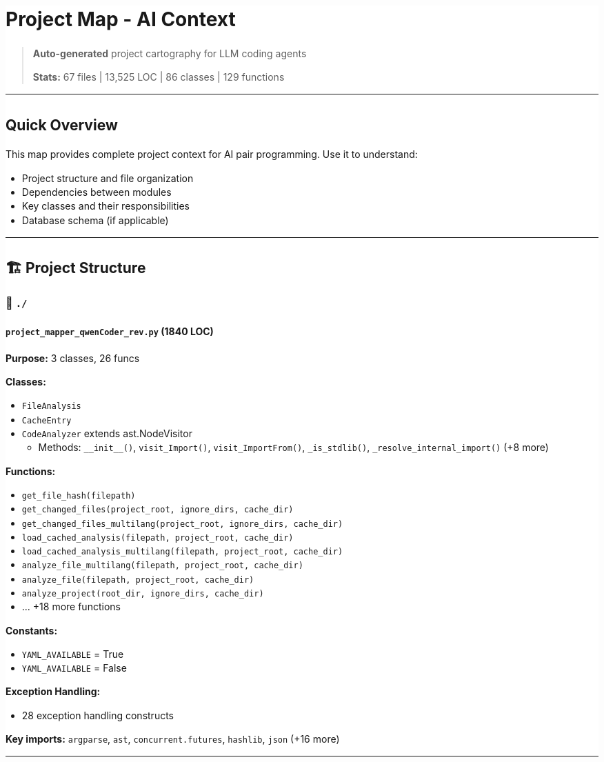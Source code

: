 # Project Map - AI Context

> **Auto-generated** project cartography for LLM coding agents
> 
> **Stats:** 67 files | 13,525 LOC | 86 classes | 129 functions

---

## Quick Overview

This map provides complete project context for AI pair programming. Use it to understand:
- Project structure and file organization
- Dependencies between modules
- Key classes and their responsibilities
- Database schema (if applicable)

---
## 🏗️ Project Structure

### 📁 `./`

#### `project_mapper_qwenCoder_rev.py` (1840 LOC)

**Purpose:** 3 classes, 26 funcs

**Classes:**
- `FileAnalysis`
- `CacheEntry`
- `CodeAnalyzer` extends ast.NodeVisitor
  - Methods: `__init__()`, `visit_Import()`, `visit_ImportFrom()`, `_is_stdlib()`, `_resolve_internal_import()` (+8 more)

**Functions:**
- `get_file_hash(filepath)`
- `get_changed_files(project_root, ignore_dirs, cache_dir)`
- `get_changed_files_multilang(project_root, ignore_dirs, cache_dir)`
- `load_cached_analysis(filepath, project_root, cache_dir)`
- `load_cached_analysis_multilang(filepath, project_root, cache_dir)`
- `analyze_file_multilang(filepath, project_root, cache_dir)`
- `analyze_file(filepath, project_root, cache_dir)`
- `analyze_project(root_dir, ignore_dirs, cache_dir)`
- ... +18 more functions

**Constants:**
- `YAML_AVAILABLE` = True
- `YAML_AVAILABLE` = False

**Exception Handling:**
- 28 exception handling constructs

**Key imports:** `argparse`, `ast`, `concurrent.futures`, `hashlib`, `json`
 (+16 more)

---
